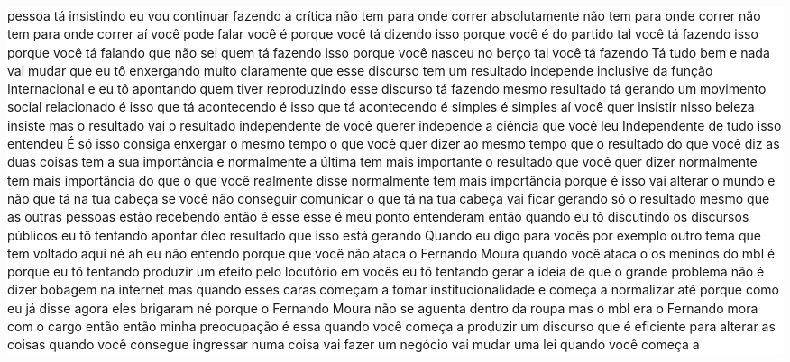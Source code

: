 pessoa tá insistindo eu vou continuar
fazendo a crítica não tem para onde
correr
absolutamente não tem para onde correr
não tem para onde correr aí você pode
falar você é porque você tá dizendo isso
porque você é do partido tal você tá
fazendo isso porque você tá falando que
não sei quem tá fazendo isso porque você
nasceu no berço tal você tá fazendo Tá
tudo bem e nada vai mudar que eu tô
enxergando muito claramente que esse
discurso tem um resultado independe
inclusive da função Internacional e eu
tô apontando quem tiver reproduzindo
esse discurso tá fazendo mesmo resultado
tá gerando um movimento social
relacionado
é isso que tá acontecendo é isso que tá
acontecendo é simples é simples aí você
quer insistir nisso beleza insiste mas o
resultado vai o resultado independente
de você querer independe a ciência que
você leu Independente de tudo isso
entendeu É só isso consiga enxergar o
mesmo tempo o que você quer dizer ao
mesmo tempo que o resultado do que você
diz as duas coisas
tem a sua importância e normalmente a
última tem mais importante o resultado
que você quer dizer normalmente tem mais
importância do que o que você realmente
disse normalmente tem mais importância
porque é isso vai alterar o mundo e não
que tá na tua cabeça se você não
conseguir comunicar o que tá na tua
cabeça vai ficar gerando só o resultado
mesmo que as outras pessoas estão
recebendo
então é esse esse é meu ponto entenderam
então quando eu tô discutindo os
discursos públicos eu tô tentando
apontar óleo resultado que isso está
gerando Quando eu digo para vocês por
exemplo outro tema que tem voltado aqui
né ah eu não entendo porque que você não
ataca o Fernando Moura quando você ataca
o os meninos do mbl é porque eu tô
tentando produzir um efeito pelo
locutório em vocês eu tô tentando gerar
a ideia de que o grande problema não é
dizer bobagem na internet mas quando
esses caras começam a tomar
institucionalidade e começa a normalizar
até porque como eu já disse agora eles
brigaram né porque o Fernando Moura não
se aguenta dentro da roupa mas
o mbl era o Fernando mora com o cargo
então então minha preocupação é essa
quando você começa a produzir um
discurso que é eficiente para alterar as
coisas quando você consegue ingressar
numa coisa vai fazer um negócio vai
mudar uma lei quando você começa a
